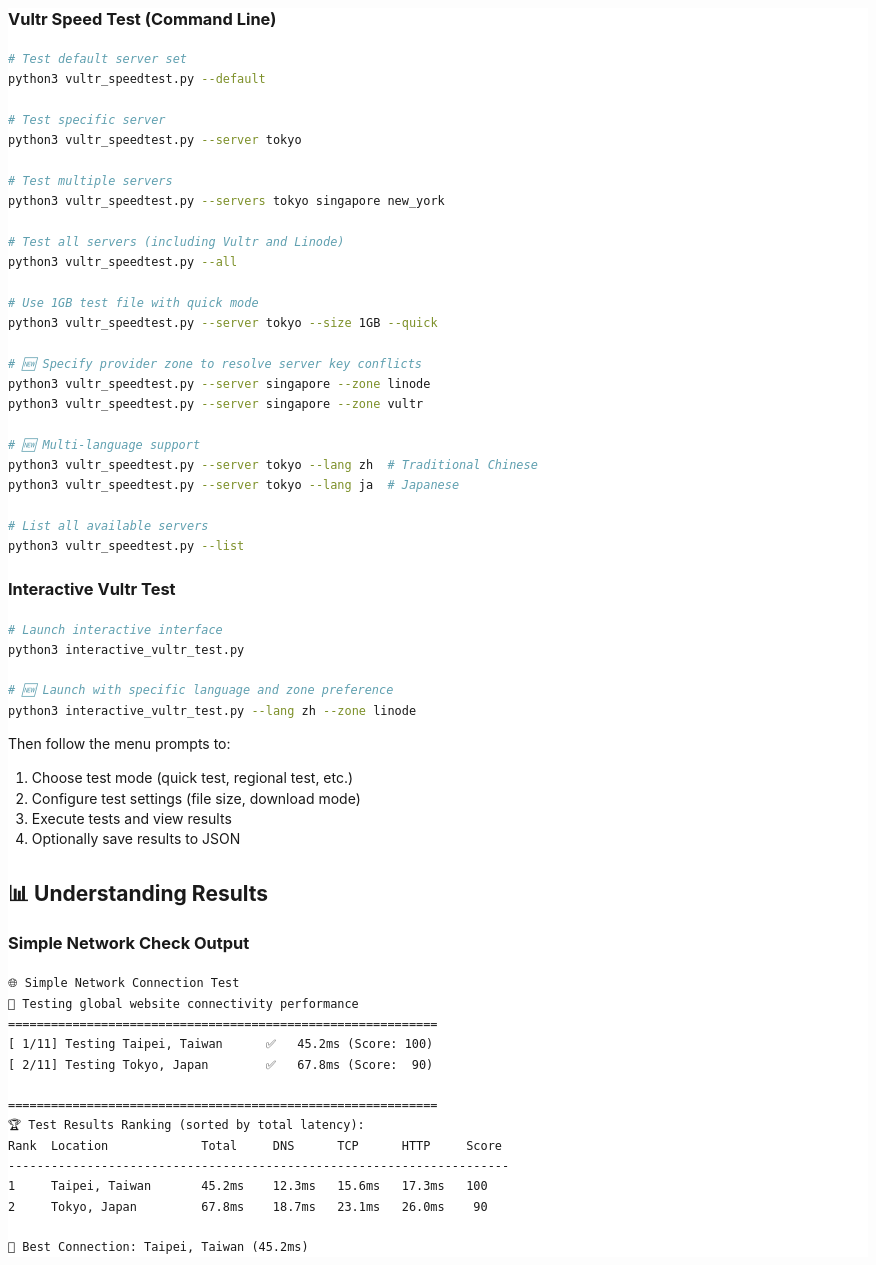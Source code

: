### Vultr Speed Test (Command Line)
```bash
# Test default server set
python3 vultr_speedtest.py --default

# Test specific server
python3 vultr_speedtest.py --server tokyo

# Test multiple servers
python3 vultr_speedtest.py --servers tokyo singapore new_york

# Test all servers (including Vultr and Linode)
python3 vultr_speedtest.py --all

# Use 1GB test file with quick mode
python3 vultr_speedtest.py --server tokyo --size 1GB --quick

# 🆕 Specify provider zone to resolve server key conflicts
python3 vultr_speedtest.py --server singapore --zone linode
python3 vultr_speedtest.py --server singapore --zone vultr

# 🆕 Multi-language support
python3 vultr_speedtest.py --server tokyo --lang zh  # Traditional Chinese
python3 vultr_speedtest.py --server tokyo --lang ja  # Japanese

# List all available servers
python3 vultr_speedtest.py --list
```

### Interactive Vultr Test
```bash
# Launch interactive interface
python3 interactive_vultr_test.py

# 🆕 Launch with specific language and zone preference
python3 interactive_vultr_test.py --lang zh --zone linode
```

Then follow the menu prompts to:
1. Choose test mode (quick test, regional test, etc.)
2. Configure test settings (file size, download mode)
3. Execute tests and view results
4. Optionally save results to JSON

## 📊 Understanding Results

### Simple Network Check Output
```
🌐 Simple Network Connection Test
📍 Testing global website connectivity performance
============================================================
[ 1/11] Testing Taipei, Taiwan      ✅   45.2ms (Score: 100)
[ 2/11] Testing Tokyo, Japan        ✅   67.8ms (Score:  90)

============================================================
🏆 Test Results Ranking (sorted by total latency):
Rank  Location             Total     DNS      TCP      HTTP     Score
----------------------------------------------------------------------
1     Taipei, Taiwan       45.2ms    12.3ms   15.6ms   17.3ms   100
2     Tokyo, Japan         67.8ms    18.7ms   23.1ms   26.0ms    90

🥇 Best Connection: Taipei, Taiwan (45.2ms)

```